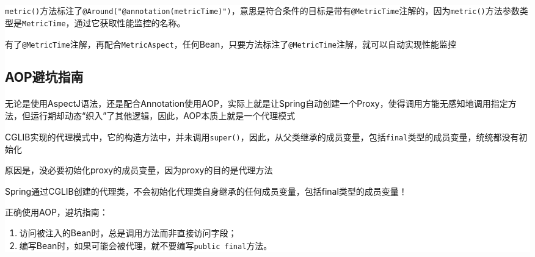 `metric()`方法标注了`@Around("@annotation(metricTime)")`，意思是符合条件的目标是带有`@MetricTime`注解的，因为`metric()`方法参数类型是`MetricTime`，通过它获取性能监控的名称。

有了`@MetricTime`注解，再配合`MetricAspect`，任何Bean，只要方法标注了`@MetricTime`注解，就可以自动实现性能监控



## AOP避坑指南

无论是使用AspectJ语法，还是配合Annotation使用AOP，实际上就是让Spring自动创建一个Proxy，使得调用方能无感知地调用指定方法，但运行期却动态“织入”了其他逻辑，因此，AOP本质上就是一个代理模式



CGLIB实现的代理模式中，它的构造方法中，并未调用`super()`，因此，从父类继承的成员变量，包括`final`类型的成员变量，统统都没有初始化

原因是，没必要初始化proxy的成员变量，因为proxy的目的是代理方法



Spring通过CGLIB创建的代理类，不会初始化代理类自身继承的任何成员变量，包括final类型的成员变量！



正确使用AOP，避坑指南：

1. 访问被注入的Bean时，总是调用方法而非直接访问字段；
2. 编写Bean时，如果可能会被代理，就不要编写`public final`方法。























